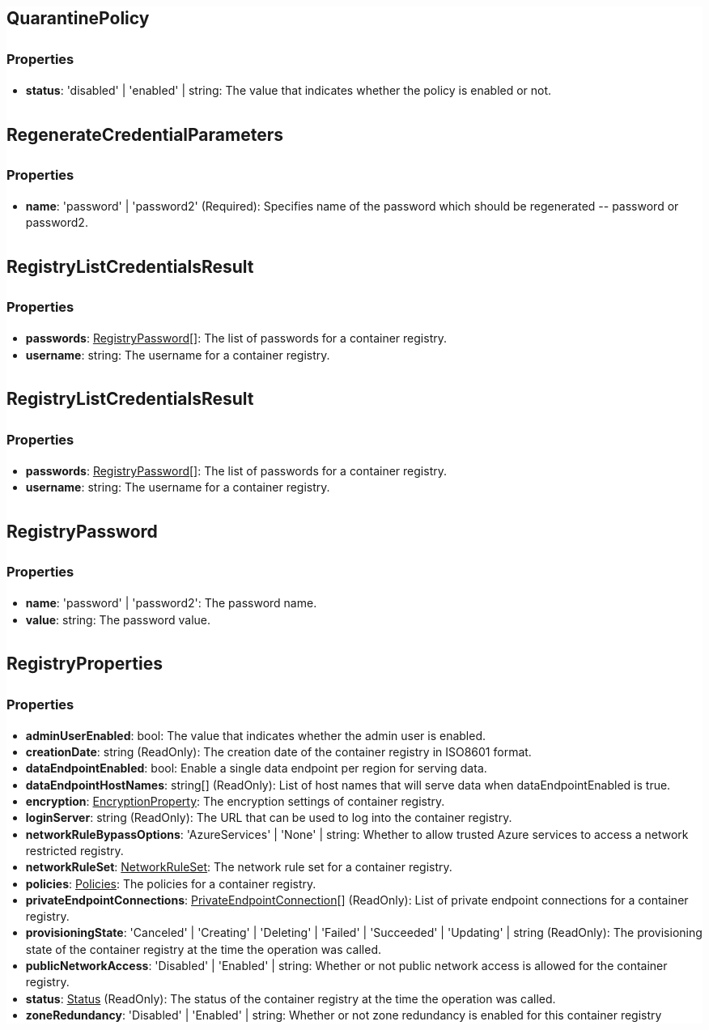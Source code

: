 ## QuarantinePolicy
### Properties
* **status**: 'disabled' | 'enabled' | string: The value that indicates whether the policy is enabled or not.

## RegenerateCredentialParameters
### Properties
* **name**: 'password' | 'password2' (Required): Specifies name of the password which should be regenerated -- password or password2.

## RegistryListCredentialsResult
### Properties
* **passwords**: [RegistryPassword](#registrypassword)[]: The list of passwords for a container registry.
* **username**: string: The username for a container registry.

## RegistryListCredentialsResult
### Properties
* **passwords**: [RegistryPassword](#registrypassword)[]: The list of passwords for a container registry.
* **username**: string: The username for a container registry.

## RegistryPassword
### Properties
* **name**: 'password' | 'password2': The password name.
* **value**: string: The password value.

## RegistryProperties
### Properties
* **adminUserEnabled**: bool: The value that indicates whether the admin user is enabled.
* **creationDate**: string (ReadOnly): The creation date of the container registry in ISO8601 format.
* **dataEndpointEnabled**: bool: Enable a single data endpoint per region for serving data.
* **dataEndpointHostNames**: string[] (ReadOnly): List of host names that will serve data when dataEndpointEnabled is true.
* **encryption**: [EncryptionProperty](#encryptionproperty): The encryption settings of container registry.
* **loginServer**: string (ReadOnly): The URL that can be used to log into the container registry.
* **networkRuleBypassOptions**: 'AzureServices' | 'None' | string: Whether to allow trusted Azure services to access a network restricted registry.
* **networkRuleSet**: [NetworkRuleSet](#networkruleset): The network rule set for a container registry.
* **policies**: [Policies](#policies): The policies for a container registry.
* **privateEndpointConnections**: [PrivateEndpointConnection](#privateendpointconnection)[] (ReadOnly): List of private endpoint connections for a container registry.
* **provisioningState**: 'Canceled' | 'Creating' | 'Deleting' | 'Failed' | 'Succeeded' | 'Updating' | string (ReadOnly): The provisioning state of the container registry at the time the operation was called.
* **publicNetworkAccess**: 'Disabled' | 'Enabled' | string: Whether or not public network access is allowed for the container registry.
* **status**: [Status](#status) (ReadOnly): The status of the container registry at the time the operation was called.
* **zoneRedundancy**: 'Disabled' | 'Enabled' | string: Whether or not zone redundancy is enabled for this container registry
